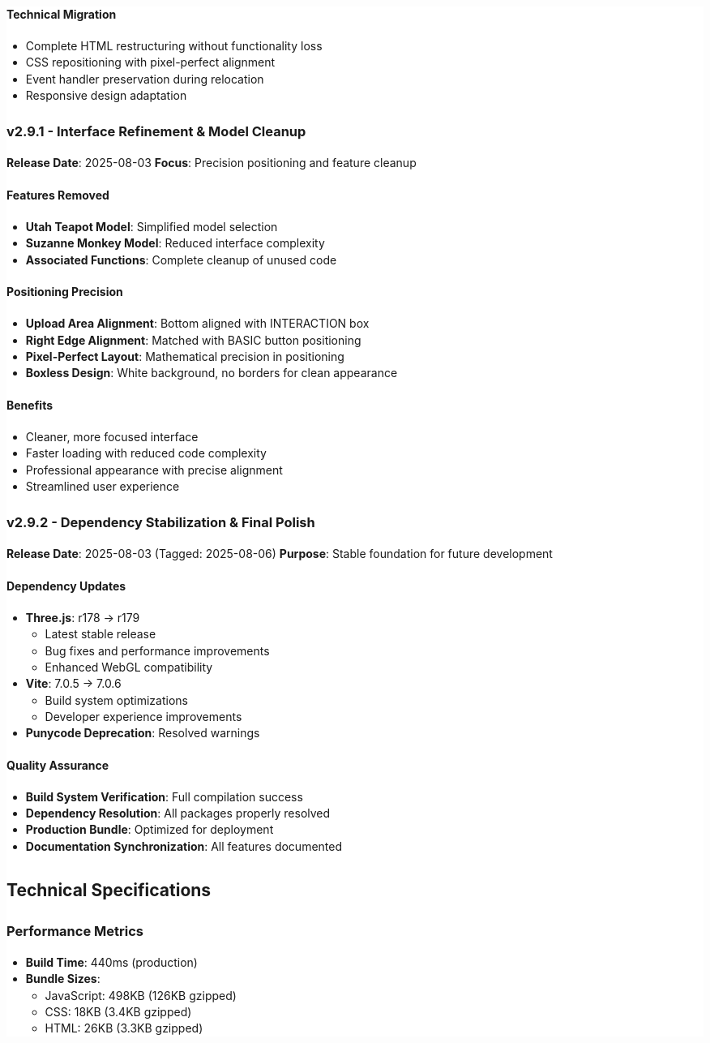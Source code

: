 #### Technical Migration
- Complete HTML restructuring without functionality loss
- CSS repositioning with pixel-perfect alignment
- Event handler preservation during relocation
- Responsive design adaptation

### v2.9.1 - Interface Refinement & Model Cleanup
**Release Date**: 2025-08-03
**Focus**: Precision positioning and feature cleanup

#### Features Removed
- **Utah Teapot Model**: Simplified model selection
- **Suzanne Monkey Model**: Reduced interface complexity
- **Associated Functions**: Complete cleanup of unused code

#### Positioning Precision
- **Upload Area Alignment**: Bottom aligned with INTERACTION box
- **Right Edge Alignment**: Matched with BASIC button positioning
- **Pixel-Perfect Layout**: Mathematical precision in positioning
- **Boxless Design**: White background, no borders for clean appearance

#### Benefits
- Cleaner, more focused interface
- Faster loading with reduced code complexity
- Professional appearance with precise alignment
- Streamlined user experience

### v2.9.2 - Dependency Stabilization & Final Polish
**Release Date**: 2025-08-03 (Tagged: 2025-08-06)
**Purpose**: Stable foundation for future development

#### Dependency Updates
- **Three.js**: r178 → r179
  - Latest stable release
  - Bug fixes and performance improvements
  - Enhanced WebGL compatibility
- **Vite**: 7.0.5 → 7.0.6
  - Build system optimizations
  - Developer experience improvements
- **Punycode Deprecation**: Resolved warnings

#### Quality Assurance
- **Build System Verification**: Full compilation success
- **Dependency Resolution**: All packages properly resolved
- **Production Bundle**: Optimized for deployment
- **Documentation Synchronization**: All features documented

## Technical Specifications

### Performance Metrics
- **Build Time**: 440ms (production)
- **Bundle Sizes**:
  - JavaScript: 498KB (126KB gzipped)
  - CSS: 18KB (3.4KB gzipped)
  - HTML: 26KB (3.3KB gzipped)
